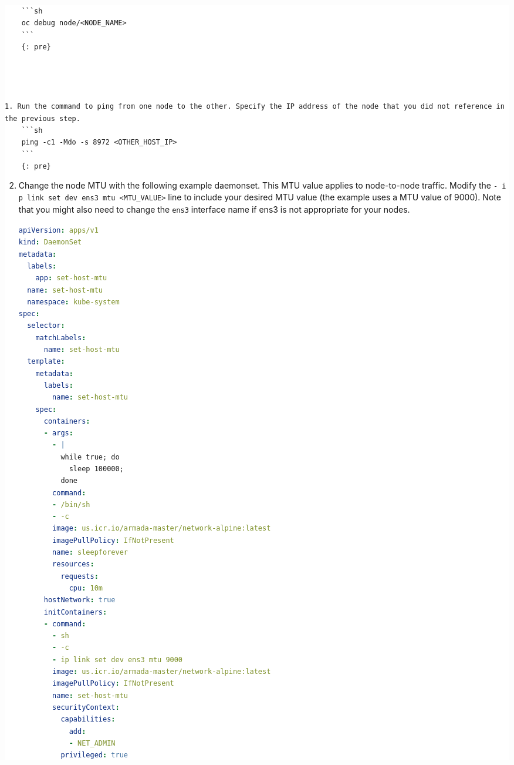         
        ```sh
        oc debug node/<NODE_NAME>
        ```
        {: pre}
        
        


    1. Run the command to ping from one node to the other. Specify the IP address of the node that you did not reference in the previous step.
        ```sh
        ping -c1 -Mdo -s 8972 <OTHER_HOST_IP>
        ```
        {: pre}

2. Change the node MTU with the following example daemonset. This MTU value applies to node-to-node traffic. Modify the `- ip link set dev ens3 mtu <MTU_VALUE>` line to include your desired MTU value (the example uses a MTU value of 9000). Note that you might also need to change the `ens3` interface name if ens3 is not appropriate for your nodes.
    ```yaml
    apiVersion: apps/v1
    kind: DaemonSet
    metadata:
      labels:
        app: set-host-mtu
      name: set-host-mtu
      namespace: kube-system
    spec:
      selector:
        matchLabels:
          name: set-host-mtu
      template:
        metadata:
          labels:
            name: set-host-mtu
        spec:
          containers:
          - args:
            - |
              while true; do
                sleep 100000;
              done
            command:
            - /bin/sh
            - -c
            image: us.icr.io/armada-master/network-alpine:latest
            imagePullPolicy: IfNotPresent
            name: sleepforever
            resources:
              requests:
                cpu: 10m
          hostNetwork: true
          initContainers:
          - command:
            - sh
            - -c
            - ip link set dev ens3 mtu 9000
            image: us.icr.io/armada-master/network-alpine:latest
            imagePullPolicy: IfNotPresent
            name: set-host-mtu
            securityContext:
              capabilities:
                add:
                - NET_ADMIN
              privileged: true